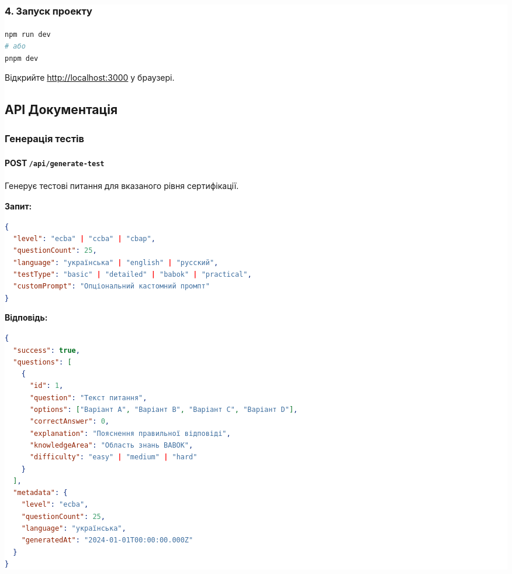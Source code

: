 ### 4. Запуск проекту

```bash
npm run dev
# або
pnpm dev
```

Відкрийте [http://localhost:3000](http://localhost:3000) у браузері.

## API Документація

### Генерація тестів

#### POST `/api/generate-test`

Генерує тестові питання для вказаного рівня сертифікації.

**Запит:**
```json
{
  "level": "ecba" | "ccba" | "cbap",
  "questionCount": 25,
  "language": "українська" | "english" | "русский",
  "testType": "basic" | "detailed" | "babok" | "practical",
  "customPrompt": "Опціональний кастомний промпт"
}
```

**Відповідь:**
```json
{
  "success": true,
  "questions": [
    {
      "id": 1,
      "question": "Текст питання",
      "options": ["Варіант A", "Варіант B", "Варіант C", "Варіант D"],
      "correctAnswer": 0,
      "explanation": "Пояснення правильної відповіді",
      "knowledgeArea": "Область знань BABOK",
      "difficulty": "easy" | "medium" | "hard"
    }
  ],
  "metadata": {
    "level": "ecba",
    "questionCount": 25,
    "language": "українська",
    "generatedAt": "2024-01-01T00:00:00.000Z"
  }
}
```
